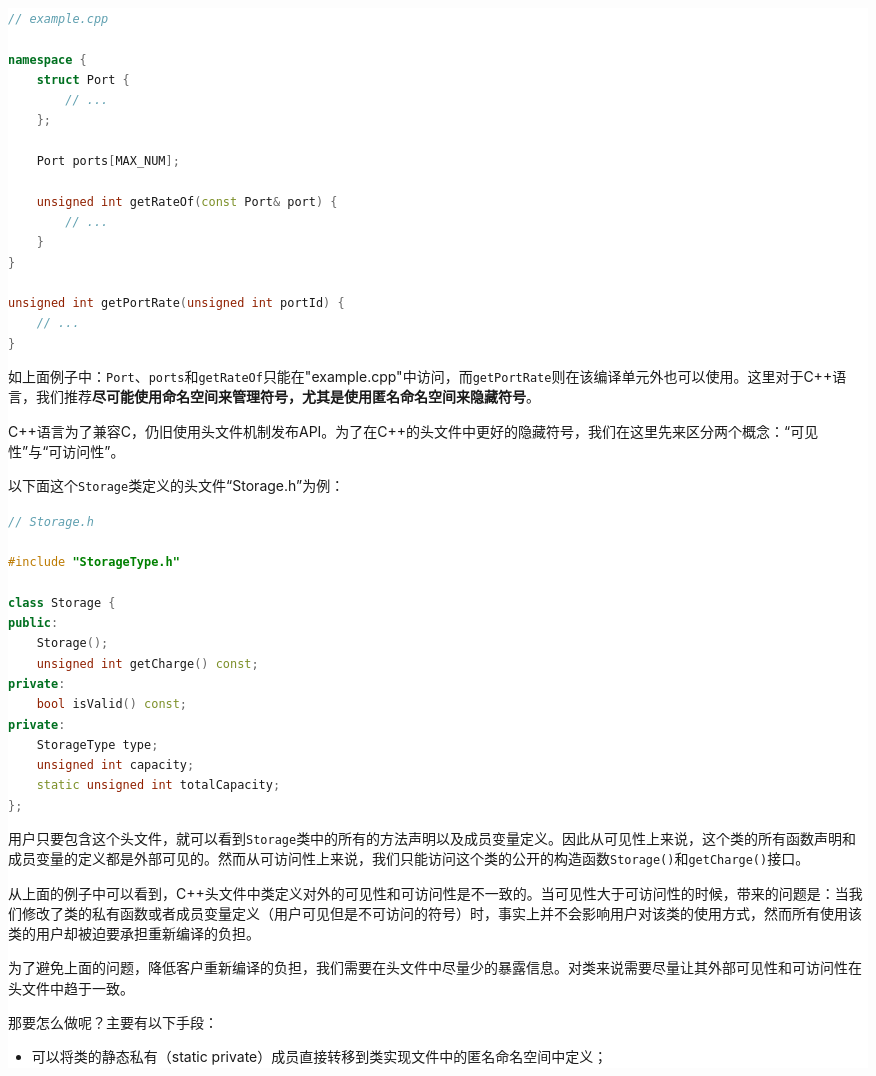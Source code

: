 ```cpp
// example.cpp

namespace {
    struct Port {
        // ...
    };

    Port ports[MAX_NUM];

    unsigned int getRateOf(const Port& port) {
        // ...
    }
}

unsigned int getPortRate(unsigned int portId) {
    // ...
}
```

如上面例子中：`Port`、`ports`和`getRateOf`只能在"example.cpp"中访问，而`getPortRate`则在该编译单元外也可以使用。这里对于C++语言，我们推荐**尽可能使用命名空间来管理符号，尤其是使用匿名命名空间来隐藏符号**。

C++语言为了兼容C，仍旧使用头文件机制发布API。为了在C++的头文件中更好的隐藏符号，我们在这里先来区分两个概念：“可见性”与“可访问性”。

以下面这个`Storage`类定义的头文件“Storage.h”为例：

```cpp
// Storage.h

#include "StorageType.h"

class Storage {
public:
    Storage();
    unsigned int getCharge() const;
private:
    bool isValid() const;
private:
    StorageType type;
    unsigned int capacity; 
    static unsigned int totalCapacity;
};
```

用户只要包含这个头文件，就可以看到`Storage`类中的所有的方法声明以及成员变量定义。因此从可见性上来说，这个类的所有函数声明和成员变量的定义都是外部可见的。然而从可访问性上来说，我们只能访问这个类的公开的构造函数`Storage()`和`getCharge()`接口。

从上面的例子中可以看到，C++头文件中类定义对外的可见性和可访问性是不一致的。当可见性大于可访问性的时候，带来的问题是：当我们修改了类的私有函数或者成员变量定义（用户可见但是不可访问的符号）时，事实上并不会影响用户对该类的使用方式，然而所有使用该类的用户却被迫要承担重新编译的负担。

为了避免上面的问题，降低客户重新编译的负担，我们需要在头文件中尽量少的暴露信息。对类来说需要尽量让其外部可见性和可访问性在头文件中趋于一致。

那要怎么做呢？主要有以下手段：

- 可以将类的静态私有（static private）成员直接转移到类实现文件中的匿名命名空间中定义；
